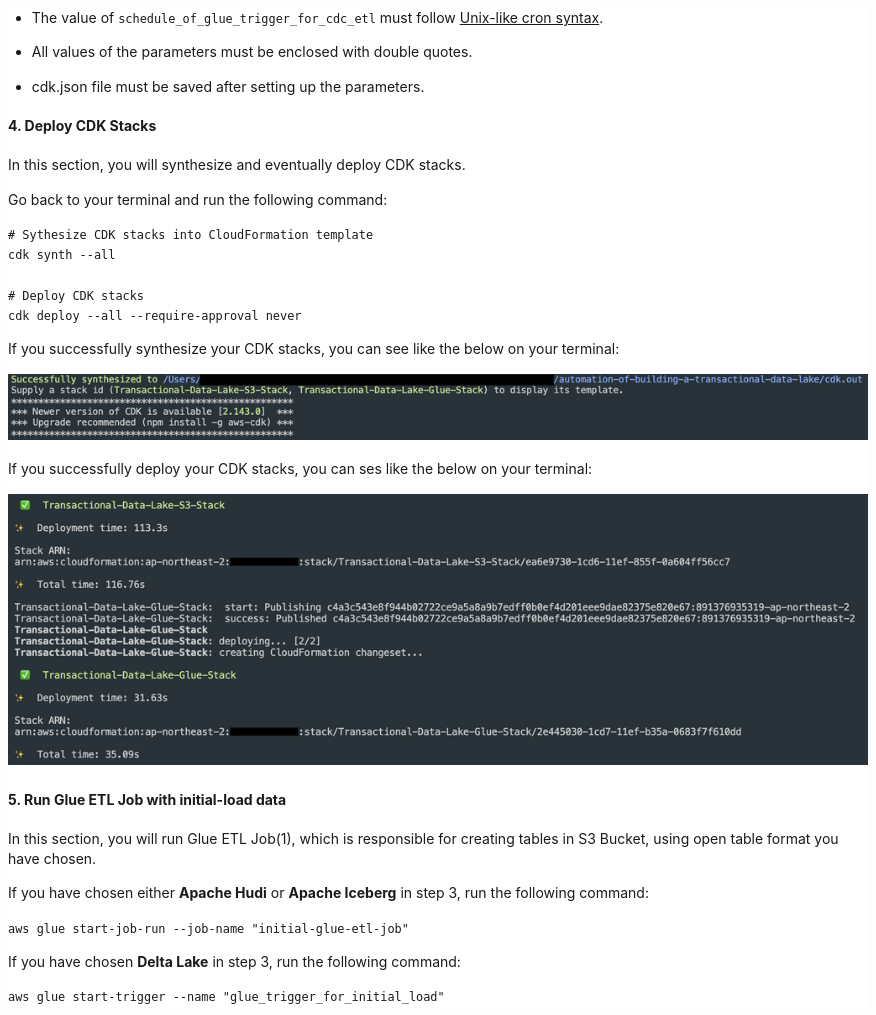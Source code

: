 - The value of ```schedule_of_glue_trigger_for_cdc_etl``` must follow [Unix-like cron syntax](https://docs.aws.amazon.com/glue/latest/dg/monitor-data-warehouse-schedule.html#CronExpressions).

- All values of the parameters must be enclosed with double quotes.

- cdk.json file must be saved after setting up the parameters.


#### 4. Deploy CDK Stacks
In this section, you will synthesize and eventually deploy CDK stacks.

Go back to your terminal and run the following command:
```
# Sythesize CDK stacks into CloudFormation template
cdk synth --all

# Deploy CDK stacks
cdk deploy --all --require-approval never
```
If you successfully synthesize your CDK stacks, you can see like the below on your terminal:

![cdk synth](./images/cdk_synth.png)

If you successfully deploy your CDK stacks, you can ses like the below on your terminal:

![cdk deploy](./images/cdk_deploy.png)

#### 5. Run Glue ETL Job with initial-load data
In this section, you will run Glue ETL Job(1), which is responsible for creating tables in S3 Bucket, using open table format you have chosen.

If you have chosen either **Apache Hudi** or **Apache Iceberg** in step 3, run the following command:
```
aws glue start-job-run --job-name "initial-glue-etl-job"
```

If you have chosen **Delta Lake** in step 3, run the following command:
```
aws glue start-trigger --name "glue_trigger_for_initial_load"

```

